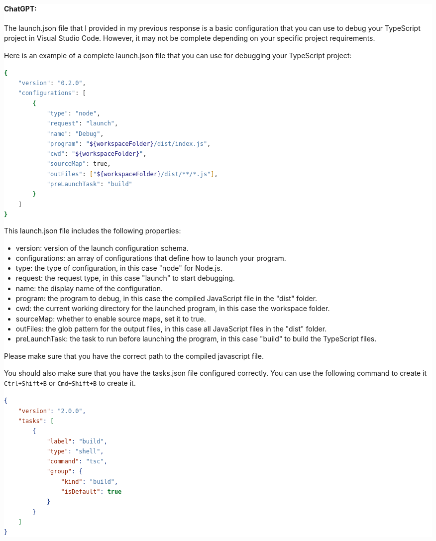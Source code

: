 #### ChatGPT:
The launch.json file that I provided in my previous response is a basic
configuration that you can use to debug your TypeScript project in Visual Studio
Code. However, it may not be complete depending on your specific project
requirements.

Here is an example of a complete launch.json file that you can use for debugging
your TypeScript project:

```bash
{
    "version": "0.2.0",
    "configurations": [
        {
            "type": "node",
            "request": "launch",
            "name": "Debug",
            "program": "${workspaceFolder}/dist/index.js",
            "cwd": "${workspaceFolder}",
            "sourceMap": true,
            "outFiles": ["${workspaceFolder}/dist/**/*.js"],
            "preLaunchTask": "build"
        }
    ]
}
```

This launch.json file includes the following properties:

- version: version of the launch configuration schema.
- configurations: an array of configurations that define how to launch your
  program.
- type: the type of configuration, in this case "node" for Node.js.
- request: the request type, in this case "launch" to start debugging.
- name: the display name of the configuration.
- program: the program to debug, in this case the compiled JavaScript file in
  the "dist" folder.
- cwd: the current working directory for the launched program, in this case the
  workspace folder.
- sourceMap: whether to enable source maps, set it to true.
- outFiles: the glob pattern for the output files, in this case all JavaScript
  files in the "dist" folder.
- preLaunchTask: the task to run before launching the program, in this case
  "build" to build the TypeScript files.

Please make sure that you have the correct path to the compiled javascript file.

You should also make sure that you have the tasks.json file configured
correctly. You can use the following command to create it `Ctrl+Shift+B` or
`Cmd+Shift+B` to create it.

```json
{
    "version": "2.0.0",
    "tasks": [
        {
            "label": "build",
            "type": "shell",
            "command": "tsc",
            "group": {
                "kind": "build",
                "isDefault": true
            }
        }
    ]
}
```
